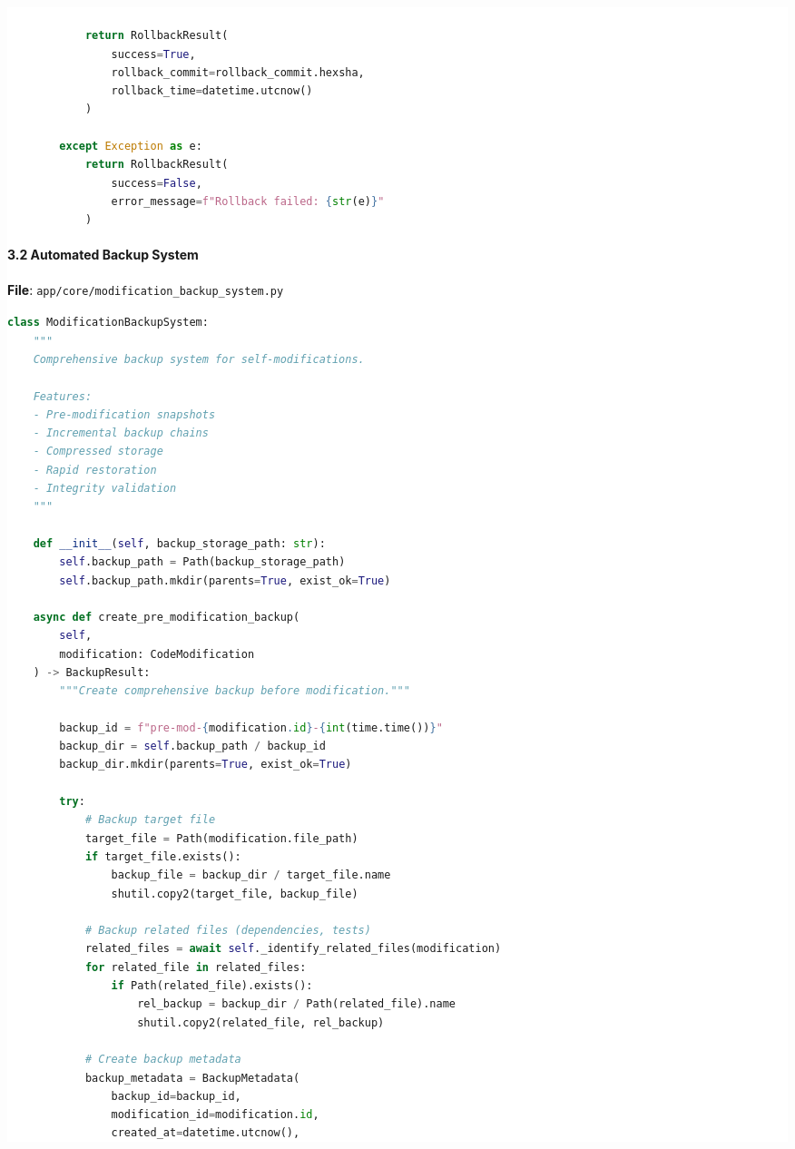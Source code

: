 ```python
            
            return RollbackResult(
                success=True,
                rollback_commit=rollback_commit.hexsha,
                rollback_time=datetime.utcnow()
            )
            
        except Exception as e:
            return RollbackResult(
                success=False,
                error_message=f"Rollback failed: {str(e)}"
            )
```

#### 3.2 Automated Backup System

**File**: `app/core/modification_backup_system.py`

```python
class ModificationBackupSystem:
    """
    Comprehensive backup system for self-modifications.
    
    Features:
    - Pre-modification snapshots
    - Incremental backup chains
    - Compressed storage
    - Rapid restoration
    - Integrity validation
    """
    
    def __init__(self, backup_storage_path: str):
        self.backup_path = Path(backup_storage_path)
        self.backup_path.mkdir(parents=True, exist_ok=True)
        
    async def create_pre_modification_backup(
        self, 
        modification: CodeModification
    ) -> BackupResult:
        """Create comprehensive backup before modification."""
        
        backup_id = f"pre-mod-{modification.id}-{int(time.time())}"
        backup_dir = self.backup_path / backup_id
        backup_dir.mkdir(parents=True, exist_ok=True)
        
        try:
            # Backup target file
            target_file = Path(modification.file_path)
            if target_file.exists():
                backup_file = backup_dir / target_file.name
                shutil.copy2(target_file, backup_file)
            
            # Backup related files (dependencies, tests)
            related_files = await self._identify_related_files(modification)
            for related_file in related_files:
                if Path(related_file).exists():
                    rel_backup = backup_dir / Path(related_file).name
                    shutil.copy2(related_file, rel_backup)
            
            # Create backup metadata
            backup_metadata = BackupMetadata(
                backup_id=backup_id,
                modification_id=modification.id,
                created_at=datetime.utcnow(),
```